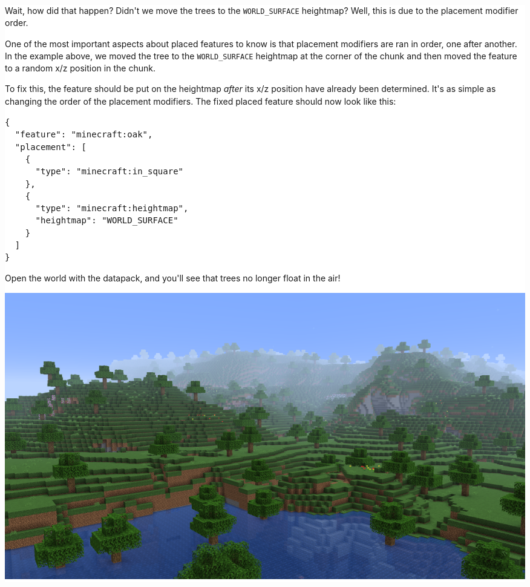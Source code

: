 Wait, how did that happen? Didn't we move the trees to the `WORLD_SURFACE` heightmap? Well, this is due to the placement modifier order.

One of the most important aspects about placed features to know is that placement modifiers are ran in order, one after another. In the example above, we moved the tree to the `WORLD_SURFACE` heightmap at the corner of the chunk and then moved the feature to a random x/z position in the chunk. 

To fix this, the feature should be put on the heightmap *after* its x/z position have already been determined. It's as simple as changing the order of the placement modifiers. The fixed placed feature should now look like this:

<pre>
{
  "feature": "minecraft:oak",
  "placement": [
    {
      "type": "minecraft:in_square"
    },
    {
      "type": "minecraft:heightmap",
      "heightmap": "WORLD_SURFACE"
    }
  ]
}
</pre>

Open the world with the datapack, and you'll see that trees no longer float in the air!

![Sparse forest biome with trees in water](/docs/guides/features/images/building-placed-features/sparse-trees.png)
